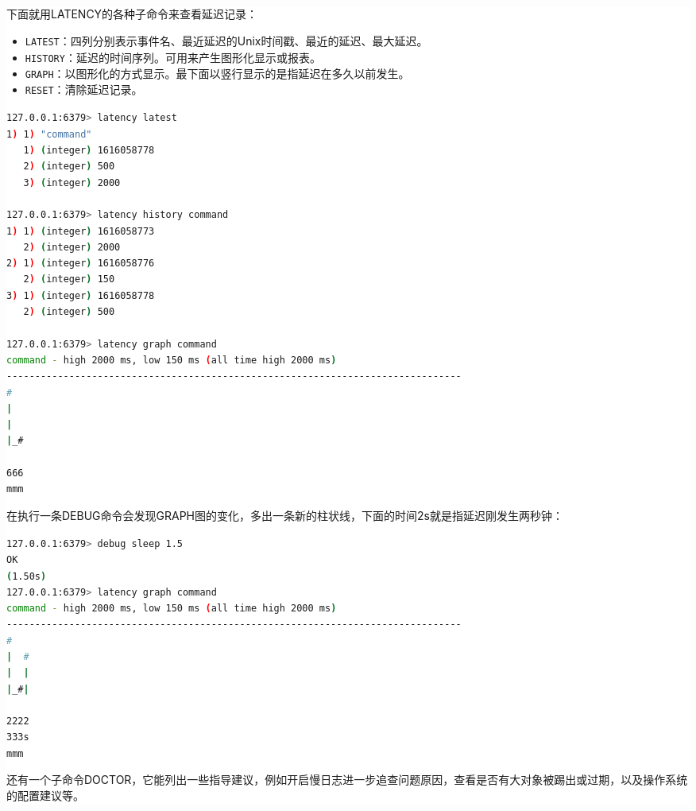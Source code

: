 下面就用LATENCY的各种子命令来查看延迟记录：

- `LATEST`：四列分别表示事件名、最近延迟的Unix时间戳、最近的延迟、最大延迟。
- `HISTORY`：延迟的时间序列。可用来产生图形化显示或报表。
- `GRAPH`：以图形化的方式显示。最下面以竖行显示的是指延迟在多久以前发生。
- `RESET`：清除延迟记录。

```bash
127.0.0.1:6379> latency latest
1) 1) "command"
   1) (integer) 1616058778
   2) (integer) 500
   3) (integer) 2000

127.0.0.1:6379> latency history command
1) 1) (integer) 1616058773
   2) (integer) 2000
2) 1) (integer) 1616058776
   2) (integer) 150
3) 1) (integer) 1616058778
   2) (integer) 500

127.0.0.1:6379> latency graph command
command - high 2000 ms, low 150 ms (all time high 2000 ms)
--------------------------------------------------------------------------------
#  
|  
|  
|_#

666
mmm
```

在执行一条DEBUG命令会发现GRAPH图的变化，多出一条新的柱状线，下面的时间2s就是指延迟刚发生两秒钟：

```bash
127.0.0.1:6379> debug sleep 1.5
OK
(1.50s)
127.0.0.1:6379> latency graph command
command - high 2000 ms, low 150 ms (all time high 2000 ms)
--------------------------------------------------------------------------------
#   
|  #
|  |
|_#|

2222
333s
mmm 
```

还有一个子命令DOCTOR，它能列出一些指导建议，例如开启慢日志进一步追查问题原因，查看是否有大对象被踢出或过期，以及操作系统的配置建议等。
